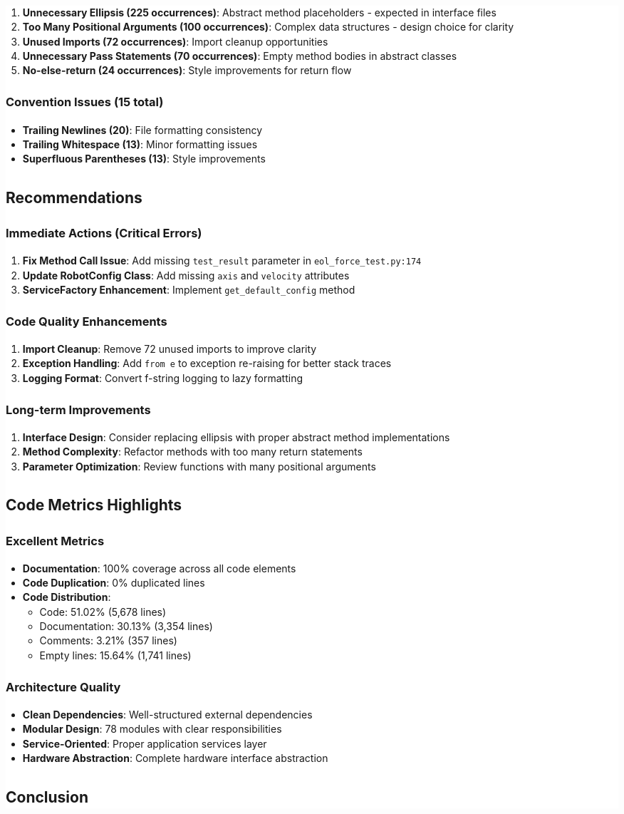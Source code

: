 1. **Unnecessary Ellipsis (225 occurrences)**: Abstract method placeholders - expected in interface files
2. **Too Many Positional Arguments (100 occurrences)**: Complex data structures - design choice for clarity
3. **Unused Imports (72 occurrences)**: Import cleanup opportunities
4. **Unnecessary Pass Statements (70 occurrences)**: Empty method bodies in abstract classes
5. **No-else-return (24 occurrences)**: Style improvements for return flow

### Convention Issues (15 total)
- **Trailing Newlines (20)**: File formatting consistency
- **Trailing Whitespace (13)**: Minor formatting issues
- **Superfluous Parentheses (13)**: Style improvements

## Recommendations

### Immediate Actions (Critical Errors)
1. **Fix Method Call Issue**: Add missing `test_result` parameter in `eol_force_test.py:174`
2. **Update RobotConfig Class**: Add missing `axis` and `velocity` attributes
3. **ServiceFactory Enhancement**: Implement `get_default_config` method

### Code Quality Enhancements
1. **Import Cleanup**: Remove 72 unused imports to improve clarity
2. **Exception Handling**: Add `from e` to exception re-raising for better stack traces
3. **Logging Format**: Convert f-string logging to lazy formatting

### Long-term Improvements
1. **Interface Design**: Consider replacing ellipsis with proper abstract method implementations
2. **Method Complexity**: Refactor methods with too many return statements
3. **Parameter Optimization**: Review functions with many positional arguments

## Code Metrics Highlights

### Excellent Metrics
- **Documentation**: 100% coverage across all code elements
- **Code Duplication**: 0% duplicated lines
- **Code Distribution**:
  - Code: 51.02% (5,678 lines)
  - Documentation: 30.13% (3,354 lines)
  - Comments: 3.21% (357 lines)
  - Empty lines: 15.64% (1,741 lines)

### Architecture Quality
- **Clean Dependencies**: Well-structured external dependencies
- **Modular Design**: 78 modules with clear responsibilities
- **Service-Oriented**: Proper application services layer
- **Hardware Abstraction**: Complete hardware interface abstraction

## Conclusion
